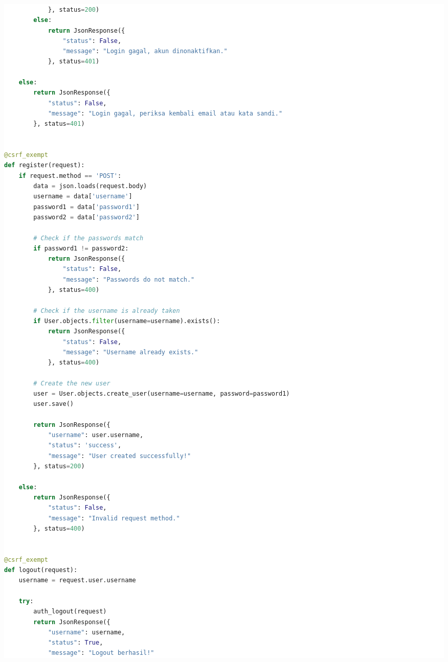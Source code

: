 ```python
            }, status=200)
        else:
            return JsonResponse({
                "status": False,
                "message": "Login gagal, akun dinonaktifkan."
            }, status=401)

    else:
        return JsonResponse({
            "status": False,
            "message": "Login gagal, periksa kembali email atau kata sandi."
        }, status=401)
    

@csrf_exempt
def register(request):
    if request.method == 'POST':
        data = json.loads(request.body)
        username = data['username']
        password1 = data['password1']
        password2 = data['password2']

        # Check if the passwords match
        if password1 != password2:
            return JsonResponse({
                "status": False,
                "message": "Passwords do not match."
            }, status=400)
        
        # Check if the username is already taken
        if User.objects.filter(username=username).exists():
            return JsonResponse({
                "status": False,
                "message": "Username already exists."
            }, status=400)
        
        # Create the new user
        user = User.objects.create_user(username=username, password=password1)
        user.save()
        
        return JsonResponse({
            "username": user.username,
            "status": 'success',
            "message": "User created successfully!"
        }, status=200)
    
    else:
        return JsonResponse({
            "status": False,
            "message": "Invalid request method."
        }, status=400)
    

@csrf_exempt
def logout(request):
    username = request.user.username

    try:
        auth_logout(request)
        return JsonResponse({
            "username": username,
            "status": True,
            "message": "Logout berhasil!"
```